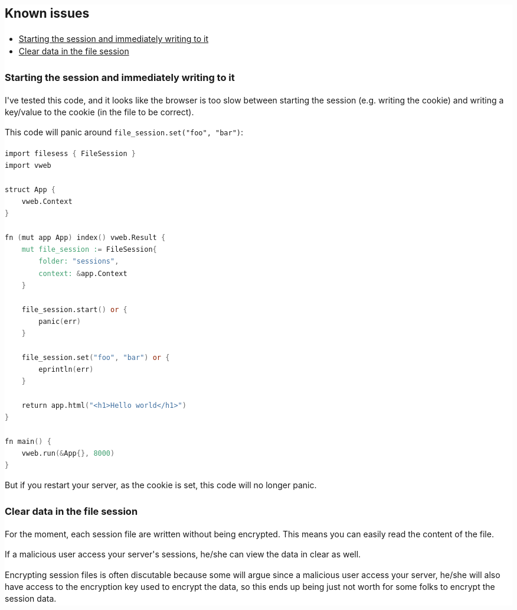 ## Known issues

- [Starting the session and immediately writing to it](#starting-the-session-and-immediately-writing-to-it)
- [Clear data in the file session](#clear-data-in-the-file-session)

### Starting the session and immediately writing to it

I've tested this code, and it looks like the browser is too slow between starting the session (e.g. writing the cookie) and writing a key/value to the cookie (in the file to be correct).

This code will panic around `file_session.set("foo", "bar")`:

```v
import filesess { FileSession }
import vweb

struct App {
	vweb.Context
}

fn (mut app App) index() vweb.Result {
	mut file_session := FileSession{
		folder: "sessions",
		context: &app.Context
	}

	file_session.start() or {
		panic(err)
	}

	file_session.set("foo", "bar") or {
		eprintln(err)
	}

	return app.html("<h1>Hello world</h1>")
}

fn main() {
	vweb.run(&App{}, 8000)
}
```

But if you restart your server, as the cookie is set, this code will no longer panic.

### Clear data in the file session

For the moment, each session file are written without being encrypted. This means you can easily read the content of the file.

If a malicious user access your server's sessions, he/she can view the data in clear as well.

Encrypting session files is often discutable because some will argue since a malicious user access your server, he/she will also have access to the encryption key used to encrypt the data, so this ends up being just not worth for some folks to encrypt the session data.
